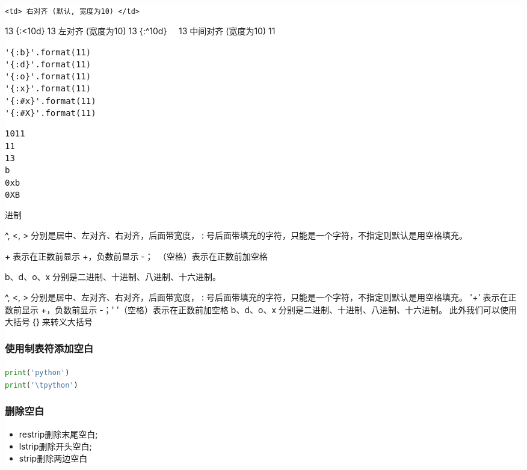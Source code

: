     <td> 右对齐 (默认, 宽度为10) </td>
</tr>
<tr><td> 13 </td>
    <td> {:&lt;10d} </td>
    <td> 13 </td>
    <td> 左对齐 (宽度为10)</td>
</tr>
<tr><td> 13 </td>
    <td> {:^10d} </td>
    <td> &nbsp;&nbsp;&nbsp;&nbsp;13 </td>
    <td> 中间对齐 (宽度为10) </td>
</tr>
<tr><td> 11 </td>
    <td><pre>'{:b}'.format(11)
'{:d}'.format(11)
'{:o}'.format(11)
'{:x}'.format(11)
'{:#x}'.format(11)
'{:#X}'.format(11)</pre></td>
    <td><pre>1011
11
13
b
0xb
0XB
</pre></td>
    <td> 进制</td>
</tr>
</tbody></table>
<p><span class="marked">^</span>, <span class="marked">&lt;</span>, <span class="marked">&gt;</span> 分别是居中、左对齐、右对齐，后面带宽度， <span class="marked">:</span> 号后面带填充的字符，只能是一个字符，不指定则默认是用空格填充。</p><p>
<span class="marked">+</span> 表示在正数前显示 <span class="marked">+</span>，负数前显示 <span class="marked">-</span>；<span class="marked">&nbsp;</span> （空格）表示在正数前加空格</p>
<p>b、d、o、x 分别是二进制、十进制、八进制、十六进制。</p>




^, <, > 分别是居中、左对齐、右对齐，后面带宽度， : 号后面带填充的字符，只能是一个字符，不指定则默认是用空格填充。
'+' 表示在正数前显示 +，负数前显示 -；' '（空格）表示在正数前加空格
b、d、o、x 分别是二进制、十进制、八进制、十六进制。
此外我们可以使用大括号 {} 来转义大括号


### 使用制表符添加空白

```python
print('python')
print('\tpython')
```

###  删除空白
- restrip删除末尾空白;
- lstrip删除开头空白;
- strip删除两边空白
